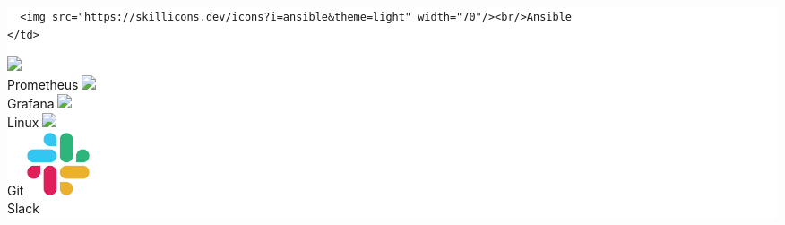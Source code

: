       <img src="https://skillicons.dev/icons?i=ansible&theme=light" width="70"/><br/>Ansible
    </td>
  </tr>
  <tr>
    <td align="center" width="80" style="background-color:white;">
      <img src="https://skillicons.dev/icons?i=prometheus&theme=light" width="70"/><br/>Prometheus
    </td>
    <td align="center" width="80" style="background-color:white;">
      <img src="https://skillicons.dev/icons?i=grafana&theme=light" width="70"/><br/>Grafana
    </td>
    <td align="center" width="80" style="background-color:white;">
      <img src="https://skillicons.dev/icons?i=linux&theme=light" width="70"/><br/>Linux
    </td>
    <td align="center" width="80" style="background-color:white;">
      <img src="https://skillicons.dev/icons?i=git&theme=light" width="70"/><br/>Git
    </td>
    <td align="center" width="100" style="background-color:white;">
      <img src="./images/Slack.png" width="70"/><br/>Slack
    </td>
    <td align="center" width="80" style="background-color:white;">
      <!-- 빈 셀 또는 추후 확장 가능 -->
    </td>
  </tr>
</table>
